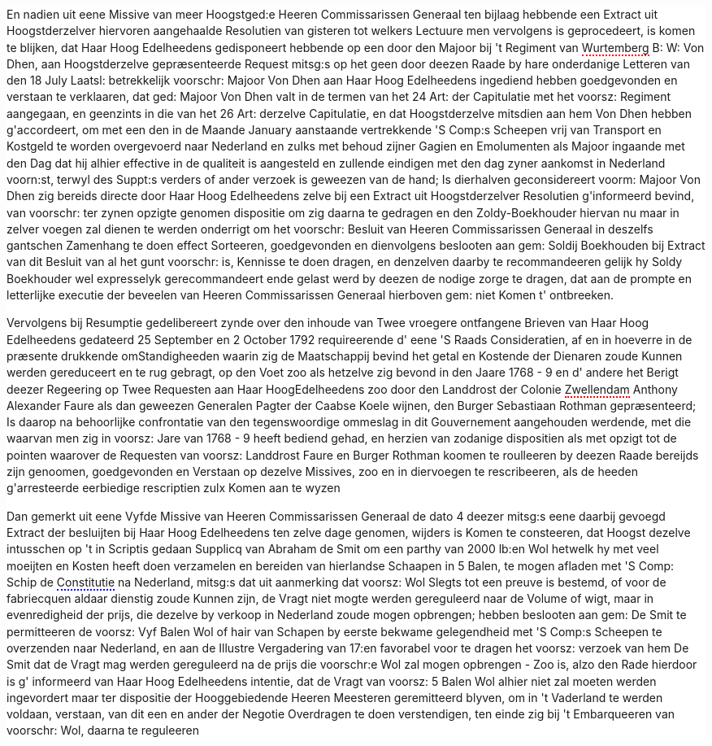 En nadien uit eene Missive van meer Hoogstged:e Heeren Commissarissen Generaal ten bijlaag hebbende een Extract uit Hoogstderzelver hiervoren aangehaalde Resolutien van gisteren tot welkers Lectuure men vervolgens is geprocedeert, is komen te blijken, dat Haar Hoog Edelheedens gedisponeert hebbende op een door den Majoor bij 't Regiment van <span style="border-bottom: 2px dotted #FF0000;">Wurtemberg</span> B: W: Von Dhen, aan Hoogstderzelve gepræsenteerde Request mitsg:s op het geen door deezen Raade by hare onderdanige Letteren van den 18 July Laatsl: betrekkelijk voorschr: Majoor Von Dhen aan Haar Hoog Edelheedens ingediend hebben goedgevonden en verstaan te verklaaren, dat ged: Majoor Von Dhen valt in de termen van het 24 Art: der Capitulatie met het voorsz: Regiment aangegaan, en geenzints in die van het 26 Art: derzelve Capitulatie, en dat Hoogstderzelve mitsdien aan hem Von Dhen hebben g'accordeert, om met een den in de Maande January aanstaande vertrekkende 'S Comp:s Scheepen vrij van Transport en Kostgeld te worden overgevoerd naar Nederland en zulks met behoud zijner Gagien en Emolumenten als Majoor ingaande met den Dag dat hij alhier effective in de qualiteit is aangesteld en zullende eindigen met den dag zyner aankomst in Nederland voorn:st, terwyl des Suppt:s verders of ander verzoek is geweezen van de hand; Is dierhalven geconsidereert voorm: Majoor Von Dhen zig bereids directe door Haar Hoog Edelheedens zelve bij een Extract uit Hoogstderzelver Resolutien g'informeerd bevind, van voorschr: ter zynen opzigte genomen dispositie om zig daarna te gedragen en den Zoldy-Boekhouder hiervan nu maar in zelver voegen zal dienen te werden onderrigt om het voorschr: Besluit van Heeren Commissarissen Generaal in deszelfs gantschen Zamenhang te doen effect Sorteeren, goedgevonden en dienvolgens beslooten aan gem: Soldij Boekhouden bij Extract van dit Besluit van al het gunt voorschr: is, Kennisse te doen dragen, en denzelven daarby te recommandeeren gelijk hy Soldy Boekhouder wel expresselyk gerecommandeert ende gelast werd by deezen de nodige zorge te dragen, dat aan de prompte en letterlijke executie der beveelen van Heeren Commissarissen Generaal hierboven gem: niet Komen t' ontbreeken.

Vervolgens bij Resumptie gedelibereert zynde over den inhoude van Twee vroegere ontfangene Brieven van Haar Hoog Edelheedens gedateerd 25 September en 2 October 1792 requireerende d' eene 'S Raads Consideratien, af en in hoeverre in de præsente drukkende omStandigheeden waarin zig de Maatschappij bevind het getal en Kostende der Dienaren zoude Kunnen werden gereduceert en te rug gebragt, op den Voet zoo als hetzelve zig bevond in den Jaare 1768 - 9 en d' andere het Berigt deezer Regeering op Twee Requesten aan Haar HoogEdelheedens zoo door den Landdrost der Colonie <span style="border-bottom: 2px dotted #FF0000;">Zwellendam</span> Anthony Alexander Faure als dan geweezen Generalen Pagter der Caabse Koele wijnen, den Burger Sebastiaan Rothman gepræsenteerd; Is daarop na behoorlijke confrontatie van den tegenswoordige ommeslag in dit Gouvernement aangehouden werdende, met die waarvan men zig in voorsz: Jare van 1768 - 9 heeft bediend gehad, en herzien van zodanige dispositien als met opzigt tot de pointen waarover de Requesten van voorsz: Landdrost Faure en Burger Rothman koomen te roulleeren by deezen Raade bereijds zijn genoomen, goedgevonden en Verstaan op dezelve Missives, zoo en in diervoegen te rescribeeren, als de heeden g'arresteerde eerbiedige rescriptien zulx Komen aan te wyzen

Dan gemerkt uit eene Vyfde Missive van Heeren Commissarissen Generaal de dato 4 deezer mitsg:s eene daarbij gevoegd Extract der besluijten bij Haar Hoog Edelheedens ten zelve dage genomen, wijders is Komen te consteeren, dat Hoogst dezelve intusschen op 't in Scriptis gedaan Supplicq van Abraham de Smit om een parthy van 2000 lb:en Wol hetwelk hy met veel moeijten en Kosten heeft doen verzamelen en bereiden van hierlandse Schaapen in 5 Balen, te mogen afladen met 'S Comp: Schip de <span style="border-bottom: 2px dotted #0000FF;">Constitutie</span> na Nederland, mitsg:s dat uit aanmerking dat voorsz: Wol Slegts tot een preuve is bestemd, of voor de fabriecquen aldaar dienstig zoude Kunnen zijn, de Vragt niet mogte werden gereguleerd naar de Volume of wigt, maar in evenredigheid der prijs, die dezelve by verkoop in Nederland zoude mogen opbrengen; hebben beslooten aan gem: De Smit te permitteeren de voorsz: Vyf Balen Wol of hair van Schapen by eerste bekwame gelegendheid met 'S Comp:s Scheepen te overzenden naar Nederland, en aan de Illustre Vergadering van 17:en favorabel voor te dragen het voorsz: verzoek van hem De Smit dat de Vragt mag werden gereguleerd na de prijs die voorschr:e Wol zal mogen opbrengen - Zoo is, alzo den Rade hierdoor is g' informeerd van Haar Hoog Edelheedens intentie, dat de Vragt van voorsz: 5 Balen Wol alhier niet zal moeten werden ingevordert maar ter dispositie der Hooggebiedende Heeren Meesteren geremitteerd blyven, om in 't Vaderland te werden voldaan, verstaan, van dit een en ander der Negotie Overdragen te doen verstendigen, ten einde zig bij 't Embarqueeren van voorschr: Wol, daarna te reguleeren
